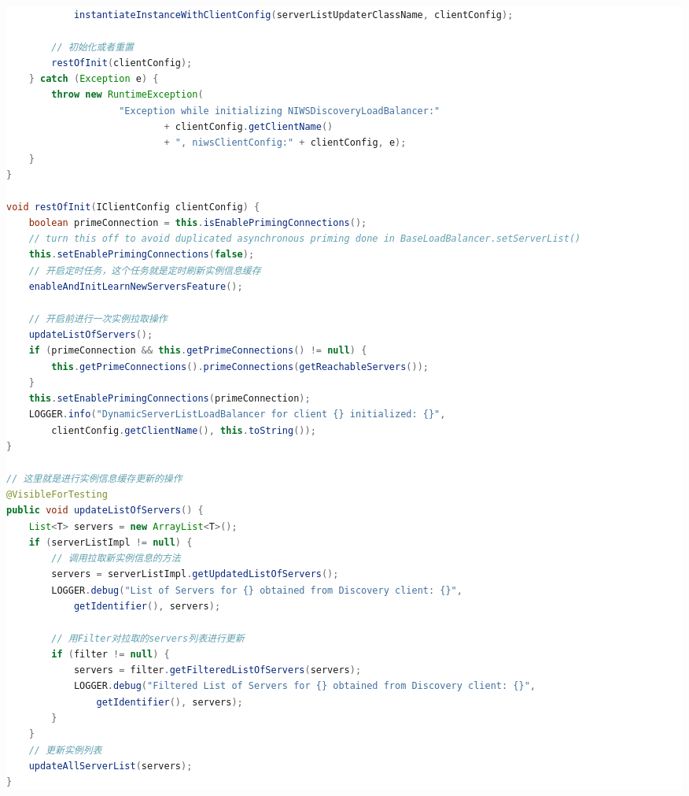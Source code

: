 ```java
            instantiateInstanceWithClientConfig(serverListUpdaterClassName, clientConfig);

        // 初始化或者重置
		restOfInit(clientConfig);
	} catch (Exception e) {
		throw new RuntimeException(
                    "Exception while initializing NIWSDiscoveryLoadBalancer:"
                            + clientConfig.getClientName()
                            + ", niwsClientConfig:" + clientConfig, e);
	}
}

void restOfInit(IClientConfig clientConfig) {
	boolean primeConnection = this.isEnablePrimingConnections();
	// turn this off to avoid duplicated asynchronous priming done in BaseLoadBalancer.setServerList()
	this.setEnablePrimingConnections(false);
    // 开启定时任务，这个任务就是定时刷新实例信息缓存
	enableAndInitLearnNewServersFeature();

    // 开启前进行一次实例拉取操作
	updateListOfServers();
	if (primeConnection && this.getPrimeConnections() != null) {
		this.getPrimeConnections().primeConnections(getReachableServers());
	}
	this.setEnablePrimingConnections(primeConnection);
	LOGGER.info("DynamicServerListLoadBalancer for client {} initialized: {}",
        clientConfig.getClientName(), this.toString());
}

// 这里就是进行实例信息缓存更新的操作
@VisibleForTesting
public void updateListOfServers() {
	List<T> servers = new ArrayList<T>();
	if (serverListImpl != null) {
        // 调用拉取新实例信息的方法
		servers = serverListImpl.getUpdatedListOfServers();
		LOGGER.debug("List of Servers for {} obtained from Discovery client: {}", 
            getIdentifier(), servers);

        // 用Filter对拉取的servers列表进行更新
		if (filter != null) {
			servers = filter.getFilteredListOfServers(servers);
			LOGGER.debug("Filtered List of Servers for {} obtained from Discovery client: {}", 
                getIdentifier(), servers);
		}
	}
    // 更新实例列表
	updateAllServerList(servers);
}
```
